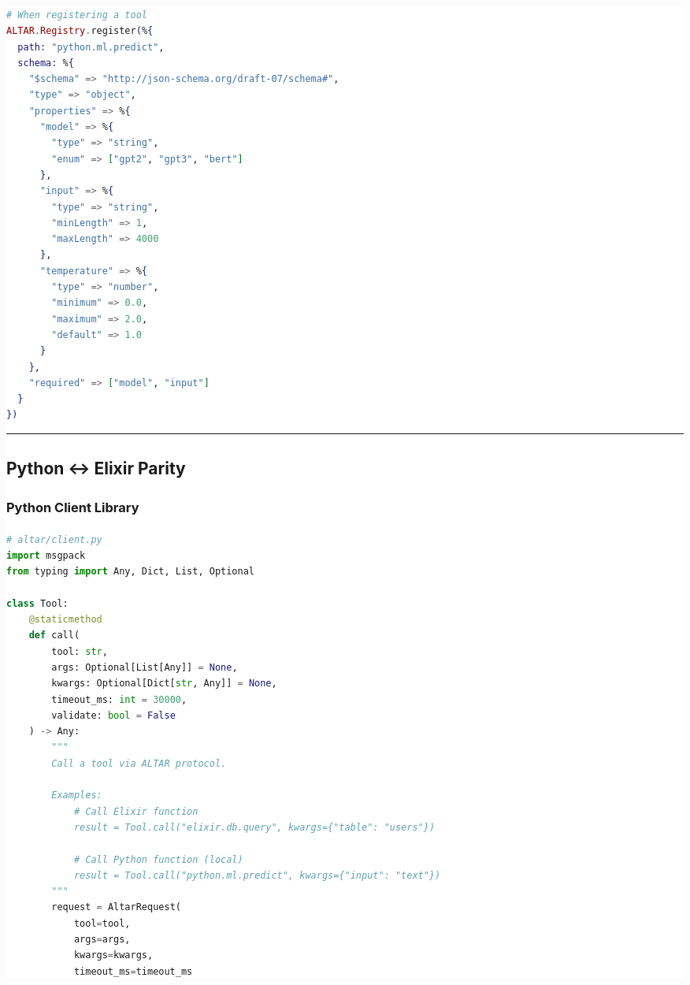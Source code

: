 ```elixir
# When registering a tool
ALTAR.Registry.register(%{
  path: "python.ml.predict",
  schema: %{
    "$schema" => "http://json-schema.org/draft-07/schema#",
    "type" => "object",
    "properties" => %{
      "model" => %{
        "type" => "string",
        "enum" => ["gpt2", "gpt3", "bert"]
      },
      "input" => %{
        "type" => "string",
        "minLength" => 1,
        "maxLength" => 4000
      },
      "temperature" => %{
        "type" => "number",
        "minimum" => 0.0,
        "maximum" => 2.0,
        "default" => 1.0
      }
    },
    "required" => ["model", "input"]
  }
})
```

---

## Python ↔ Elixir Parity

### **Python Client Library**

```python
# altar/client.py
import msgpack
from typing import Any, Dict, List, Optional

class Tool:
    @staticmethod
    def call(
        tool: str,
        args: Optional[List[Any]] = None,
        kwargs: Optional[Dict[str, Any]] = None,
        timeout_ms: int = 30000,
        validate: bool = False
    ) -> Any:
        """
        Call a tool via ALTAR protocol.
        
        Examples:
            # Call Elixir function
            result = Tool.call("elixir.db.query", kwargs={"table": "users"})
            
            # Call Python function (local)
            result = Tool.call("python.ml.predict", kwargs={"input": "text"})
        """
        request = AltarRequest(
            tool=tool,
            args=args,
            kwargs=kwargs,
            timeout_ms=timeout_ms
```